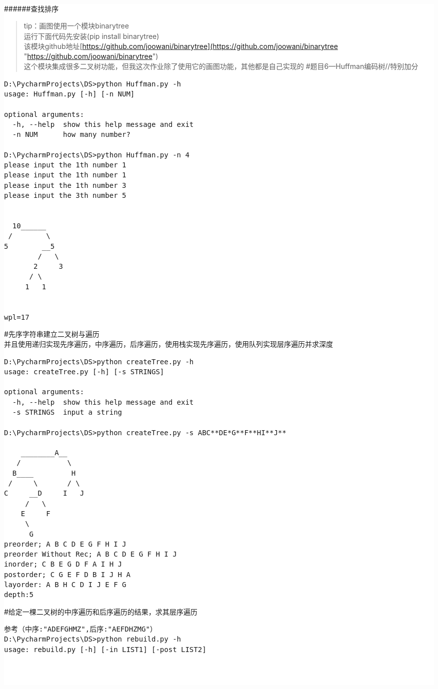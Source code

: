    ######查找排序
>tip：画图使用一个模块binarytree  
>运行下面代码先安装(pip install binarytree)  
>该模块github地址[https://github.com/joowani/binarytree](https://github.com/joowani/binarytree "https://github.com/joowani/binarytree")  
>这个模块集成很多二叉树功能，但我这次作业除了使用它的画图功能，其他都是自己实现的
#题目6—Huffman编码树//特别加分
<pre>
D:\PycharmProjects\DS>python Huffman.py -h
usage: Huffman.py [-h] [-n NUM]

optional arguments:
  -h, --help  show this help message and exit
  -n NUM      how many number?

D:\PycharmProjects\DS>python Huffman.py -n 4
please input the 1th number 1
please input the 1th number 1
please input the 1th number 3
please input the 3th number 5


  10______
 /        \
5        __5
        /   \
       2     3
      / \
     1   1

                                                                                                                      
wpl=17
</pre>
#先序字符串建立二叉树与遍历   
并且使用递归实现先序遍历，中序遍历，后序遍历，使用栈实现先序遍历，使用队列实现层序遍历并求深度
<pre>
D:\PycharmProjects\DS>python createTree.py -h
usage: createTree.py [-h] [-s STRINGS]

optional arguments:
  -h, --help  show this help message and exit
  -s STRINGS  input a string

D:\PycharmProjects\DS>python createTree.py -s ABC**DE*G**F**HI**J**

    ________A__
   /           \
  B____         H
 /     \       / \
C     __D     I   J
     /   \
    E     F
     \
      G
preorder; A B C D E G F H I J
preorder Without Rec; A B C D E G F H I J
inorder; C B E G D F A I H J
postorder; C G E F D B I J H A
layorder: A B H C D I J E F G
depth:5
</pre>
#给定一棵二叉树的中序遍历和后序遍历的结果，求其层序遍历
<pre>
参考（中序:"ADEFGHMZ",后序:"AEFDHZMG"）
D:\PycharmProjects\DS>python rebuild.py -h
usage: rebuild.py [-h] [-in LIST1] [-post LIST2]
